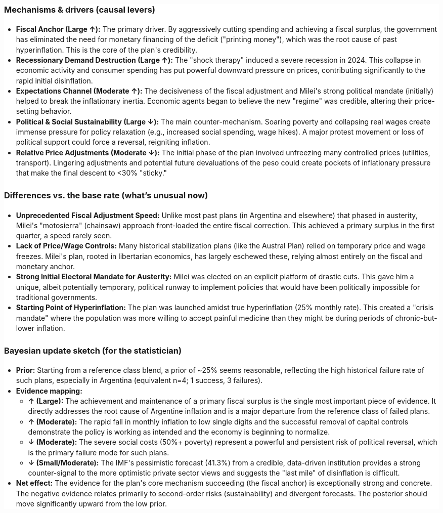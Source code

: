 ### Mechanisms & drivers (causal levers)
*   **Fiscal Anchor (Large ↑):** The primary driver. By aggressively cutting spending and achieving a fiscal surplus, the government has eliminated the need for monetary financing of the deficit ("printing money"), which was the root cause of past hyperinflation. This is the core of the plan's credibility.
*   **Recessionary Demand Destruction (Large ↑):** The "shock therapy" induced a severe recession in 2024. This collapse in economic activity and consumer spending has put powerful downward pressure on prices, contributing significantly to the rapid initial disinflation.
*   **Expectations Channel (Moderate ↑):** The decisiveness of the fiscal adjustment and Milei's strong political mandate (initially) helped to break the inflationary inertia. Economic agents began to believe the new "regime" was credible, altering their price-setting behavior.
*   **Political & Social Sustainability (Large ↓):** The main counter-mechanism. Soaring poverty and collapsing real wages create immense pressure for policy relaxation (e.g., increased social spending, wage hikes). A major protest movement or loss of political support could force a reversal, reigniting inflation.
*   **Relative Price Adjustments (Moderate ↓):** The initial phase of the plan involved unfreezing many controlled prices (utilities, transport). Lingering adjustments and potential future devaluations of the peso could create pockets of inflationary pressure that make the final descent to <30% "sticky."

### Differences vs. the base rate (what’s unusual now)
*   **Unprecedented Fiscal Adjustment Speed:** Unlike most past plans (in Argentina and elsewhere) that phased in austerity, Milei's "motosierra" (chainsaw) approach front-loaded the entire fiscal correction. This achieved a primary surplus in the first quarter, a speed rarely seen.
*   **Lack of Price/Wage Controls:** Many historical stabilization plans (like the Austral Plan) relied on temporary price and wage freezes. Milei's plan, rooted in libertarian economics, has largely eschewed these, relying almost entirely on the fiscal and monetary anchor.
*   **Strong Initial Electoral Mandate for Austerity:** Milei was elected on an explicit platform of drastic cuts. This gave him a unique, albeit potentially temporary, political runway to implement policies that would have been politically impossible for traditional governments.
*   **Starting Point of Hyperinflation:** The plan was launched amidst true hyperinflation (25% monthly rate). This created a "crisis mandate" where the population was more willing to accept painful medicine than they might be during periods of chronic-but-lower inflation.

### Bayesian update sketch (for the statistician)
*   **Prior:** Starting from a reference class blend, a prior of ~25% seems reasonable, reflecting the high historical failure rate of such plans, especially in Argentina (equivalent n=4; 1 success, 3 failures).
*   **Evidence mapping:**
    *   **↑ (Large):** The achievement and maintenance of a primary fiscal surplus is the single most important piece of evidence. It directly addresses the root cause of Argentine inflation and is a major departure from the reference class of failed plans.
    *   **↑ (Moderate):** The rapid fall in monthly inflation to low single digits and the successful removal of capital controls demonstrate the policy is working as intended and the economy is beginning to normalize.
    *   **↓ (Moderate):** The severe social costs (50%+ poverty) represent a powerful and persistent risk of political reversal, which is the primary failure mode for such plans.
    *   **↓ (Small/Moderate):** The IMF's pessimistic forecast (41.3%) from a credible, data-driven institution provides a strong counter-signal to the more optimistic private sector views and suggests the "last mile" of disinflation is difficult.
*   **Net effect:** The evidence for the plan's core mechanism succeeding (the fiscal anchor) is exceptionally strong and concrete. The negative evidence relates primarily to second-order risks (sustainability) and divergent forecasts. The posterior should move significantly upward from the low prior.
